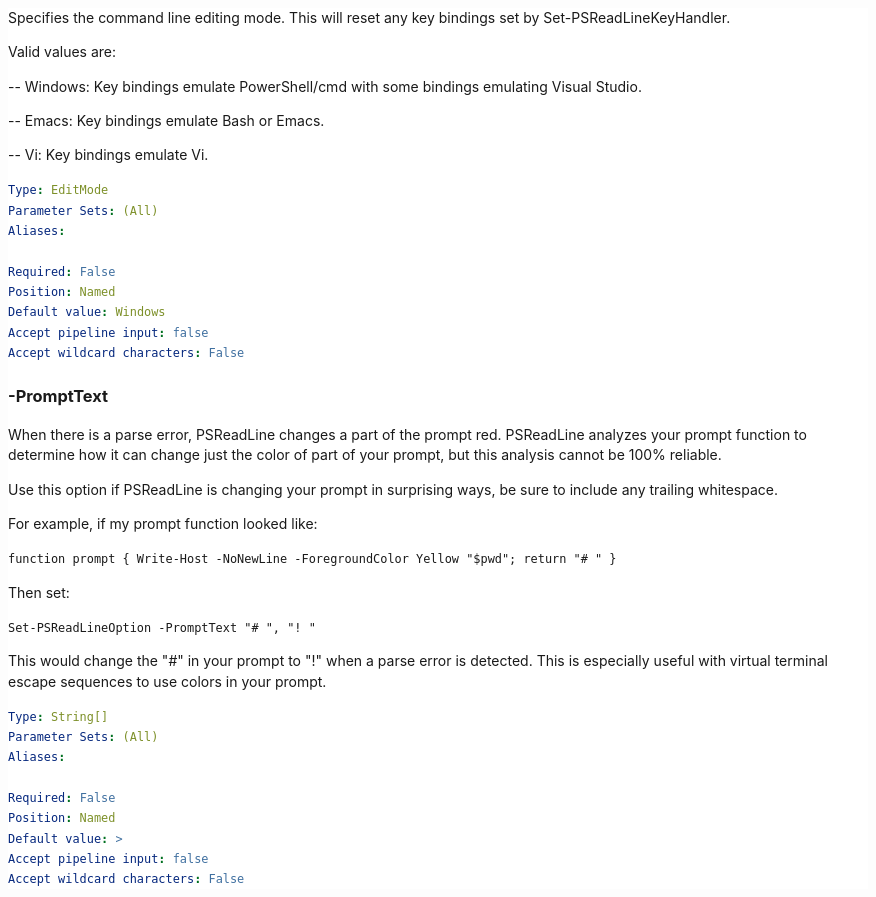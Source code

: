 Specifies the command line editing mode.
This will reset any key bindings set by Set-PSReadLineKeyHandler.

Valid values are:

-- Windows: Key bindings emulate PowerShell/cmd with some bindings emulating Visual Studio.

-- Emacs: Key bindings emulate Bash or Emacs.

-- Vi: Key bindings emulate Vi.

```yaml
Type: EditMode
Parameter Sets: (All)
Aliases:

Required: False
Position: Named
Default value: Windows
Accept pipeline input: false
Accept wildcard characters: False
```

### -PromptText

When there is a parse error, PSReadLine changes a part of the prompt red.
PSReadLine analyzes your prompt function to determine how it can change just the color of part of your prompt,
but this analysis cannot be 100% reliable.

Use this option if PSReadLine is changing your prompt in surprising ways,
be sure to include any trailing whitespace.

For example, if my prompt function looked like:

    function prompt { Write-Host -NoNewLine -ForegroundColor Yellow "$pwd"; return "# " }

Then set:

    Set-PSReadLineOption -PromptText "# ", "! "

This would change the "#" in your prompt to "!" when a parse error is detected. This is especially useful with
virtual terminal escape sequences to use colors in your prompt.


```yaml
Type: String[]
Parameter Sets: (All)
Aliases:

Required: False
Position: Named
Default value: >
Accept pipeline input: false
Accept wildcard characters: False
```
